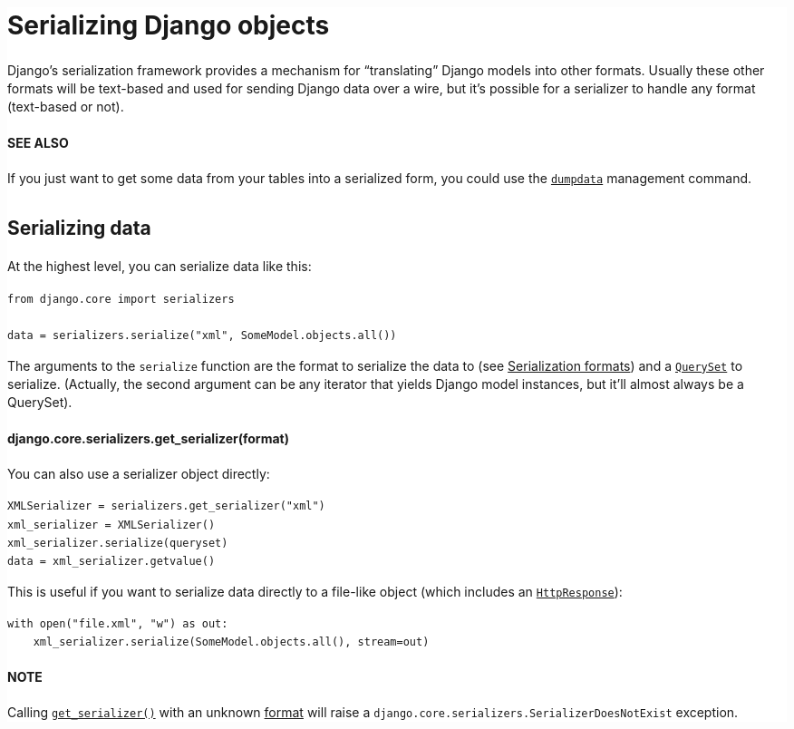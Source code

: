 # Serializing Django objects

Django’s serialization framework provides a mechanism for “translating” Django
models into other formats. Usually these other formats will be text-based and
used for sending Django data over a wire, but it’s possible for a
serializer to handle any format (text-based or not).

#### SEE ALSO
If you just want to get some data from your tables into a serialized
form, you could use the [`dumpdata`](../ref/django-admin.md#django-admin-dumpdata) management command.

## Serializing data

At the highest level, you can serialize data like this:

```default
from django.core import serializers

data = serializers.serialize("xml", SomeModel.objects.all())
```

The arguments to the `serialize` function are the format to serialize the data
to (see [Serialization formats]()) and a
[`QuerySet`](../ref/models/querysets.md#django.db.models.query.QuerySet) to serialize. (Actually, the second
argument can be any iterator that yields Django model instances, but it’ll
almost always be a QuerySet).

#### django.core.serializers.get_serializer(format)

You can also use a serializer object directly:

```default
XMLSerializer = serializers.get_serializer("xml")
xml_serializer = XMLSerializer()
xml_serializer.serialize(queryset)
data = xml_serializer.getvalue()
```

This is useful if you want to serialize data directly to a file-like object
(which includes an [`HttpResponse`](../ref/request-response.md#django.http.HttpResponse)):

```default
with open("file.xml", "w") as out:
    xml_serializer.serialize(SomeModel.objects.all(), stream=out)
```

#### NOTE
Calling [`get_serializer()`](#django.core.serializers.get_serializer) with an unknown
[format](#serialization-formats) will raise a
`django.core.serializers.SerializerDoesNotExist` exception.

<a id="subset-of-fields"></a>

